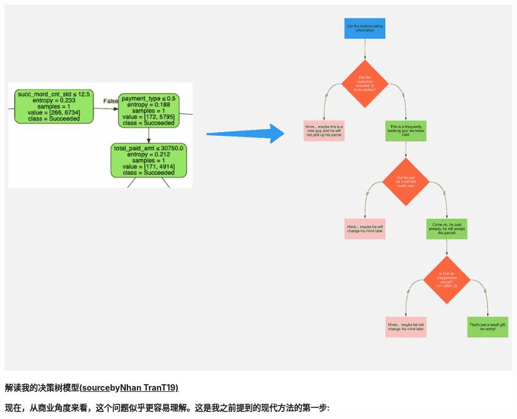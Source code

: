 **![](img/2419a516654d38d78364265c59f6d512.png)**

**解读我的决策树模型([source](https://miro.com/app/board/o9J_lOiAwGQ=/)by[Nhan TranT19)](https://www.linkedin.com/in/huunhantran/)**

**现在，从商业角度来看，这个问题似乎更容易理解。这是我之前提到的现代方法的第一步:**

